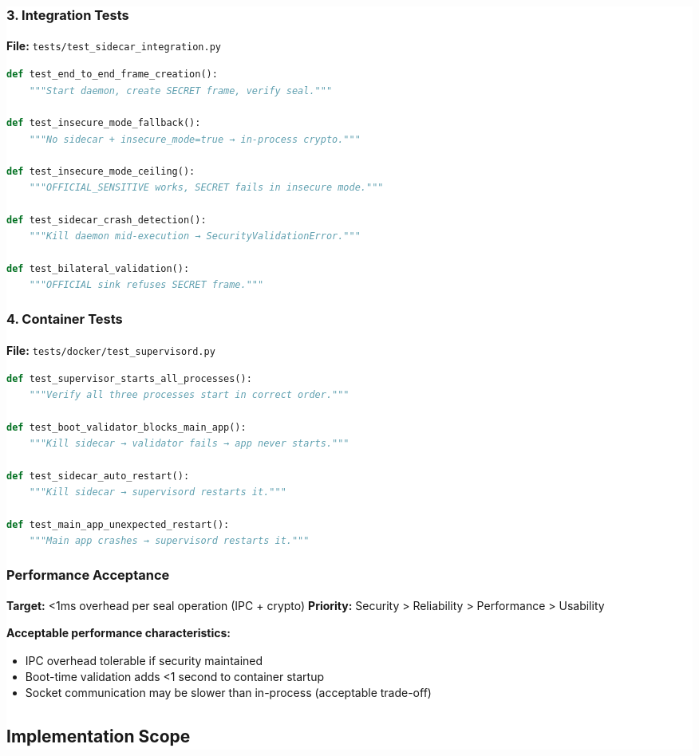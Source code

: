 ```python
```

### 3. Integration Tests

**File:** `tests/test_sidecar_integration.py`

```python
def test_end_to_end_frame_creation():
    """Start daemon, create SECRET frame, verify seal."""

def test_insecure_mode_fallback():
    """No sidecar + insecure_mode=true → in-process crypto."""

def test_insecure_mode_ceiling():
    """OFFICIAL_SENSITIVE works, SECRET fails in insecure mode."""

def test_sidecar_crash_detection():
    """Kill daemon mid-execution → SecurityValidationError."""

def test_bilateral_validation():
    """OFFICIAL sink refuses SECRET frame."""
```

### 4. Container Tests

**File:** `tests/docker/test_supervisord.py`

```python
def test_supervisor_starts_all_processes():
    """Verify all three processes start in correct order."""

def test_boot_validator_blocks_main_app():
    """Kill sidecar → validator fails → app never starts."""

def test_sidecar_auto_restart():
    """Kill sidecar → supervisord restarts it."""

def test_main_app_unexpected_restart():
    """Main app crashes → supervisord restarts it."""
```

### Performance Acceptance

**Target:** <1ms overhead per seal operation (IPC + crypto)
**Priority:** Security > Reliability > Performance > Usability

**Acceptable performance characteristics:**
- IPC overhead tolerable if security maintained
- Boot-time validation adds <1 second to container startup
- Socket communication may be slower than in-process (acceptable trade-off)

## Implementation Scope
